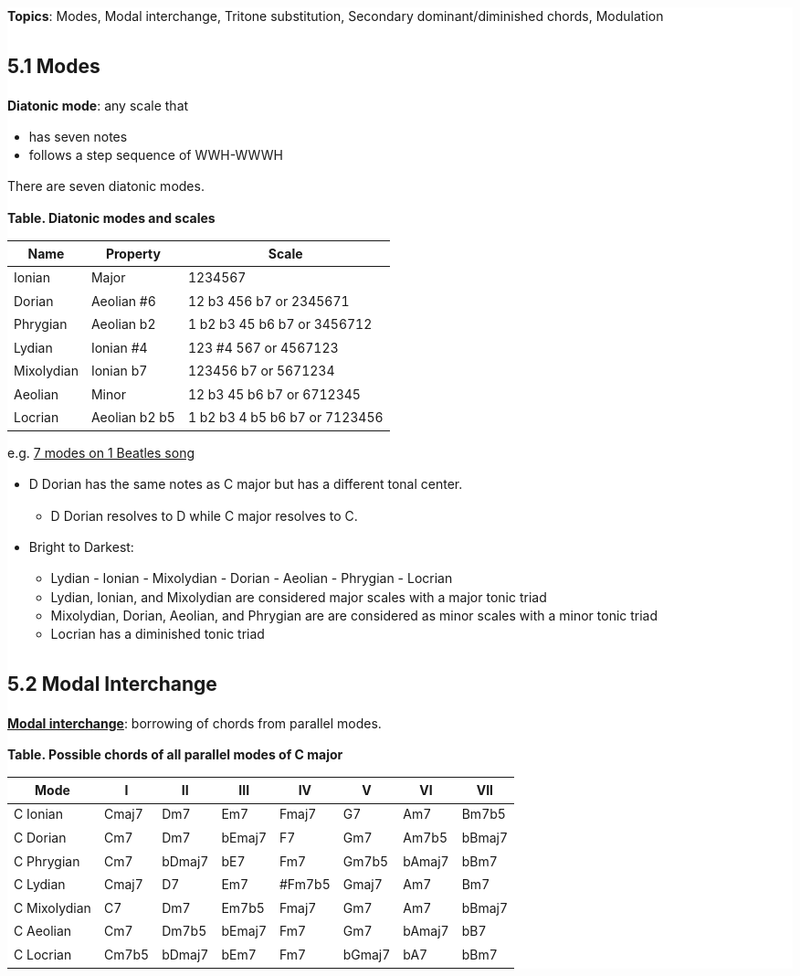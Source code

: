 **Topics**: Modes, Modal interchange, Tritone substitution, Secondary dominant/diminished chords, Modulation
 
## 5.1 Modes
 
**Diatonic mode**: any scale that
 
- has seven notes
- follows a step sequence of WWH-WWWH
 
There are seven diatonic modes.
 
**Table. Diatonic modes and scales**
 
| Name       | Property      | Scale                         |
| ---------- | ------------- | ----------------------------- |
| Ionian     | Major         | 1234567                       |
| Dorian     | Aeolian #6    | 12 b3 456 b7  or 2345671      |
| Phrygian   | Aeolian b2    | 1 b2 b3 45 b6 b7 or 3456712   |
| Lydian     | Ionian #4     | 123 #4 567 or 4567123         |
| Mixolydian | Ionian b7     | 123456 b7 or 5671234          |
| Aeolian    | Minor         | 12 b3 45 b6 b7 or 6712345     |
| Locrian    | Aeolian b2 b5 | 1 b2 b3 4 b5 b6 b7 or 7123456 |
 
e.g. [7 modes on 1 Beatles song](https://www.youtube.com/watch?v=roFVo0ePOZw)
 
- D Dorian has the same notes as C major but has a different tonal center.
  - D Dorian resolves to D while C major resolves to C.
 
- Bright to Darkest:
  - Lydian - Ionian - Mixolydian - Dorian - Aeolian - Phrygian - Locrian
  - Lydian, Ionian, and Mixolydian are considered major scales with a major tonic triad
  - Mixolydian, Dorian, Aeolian, and Phrygian are are considered as minor scales with a minor tonic triad
  - Locrian has a diminished tonic triad
 
## 5.2 Modal Interchange
 
**[Modal interchange](https://www.youtube.com/watch?v=1dRA28cdt5c)**: borrowing of chords from parallel modes.
 
**Table. Possible chords of all parallel modes of C major**
 
| Mode         | I     | II     | III    | IV     | V      | VI     | VII    |
| ------------ | ----- | ------ | ------ | ------ | ------ | ------ | ------ |
| C Ionian     | Cmaj7 | Dm7    | Em7    | Fmaj7  | G7     | Am7    | Bm7b5  |
| C Dorian     | Cm7   | Dm7    | bEmaj7 | F7     | Gm7    | Am7b5  | bBmaj7 |
| C Phrygian   | Cm7   | bDmaj7 | bE7    | Fm7    | Gm7b5  | bAmaj7 | bBm7   |
| C Lydian     | Cmaj7 | D7     | Em7    | #Fm7b5 | Gmaj7  | Am7    | Bm7    |
| C Mixolydian | C7    | Dm7    | Em7b5  | Fmaj7  | Gm7    | Am7    | bBmaj7 |
| C Aeolian    | Cm7   | Dm7b5  | bEmaj7 | Fm7    | Gm7    | bAmaj7 | bB7    |
| C Locrian    | Cm7b5 | bDmaj7 | bEm7   | Fm7    | bGmaj7 | bA7    | bBm7   |
 